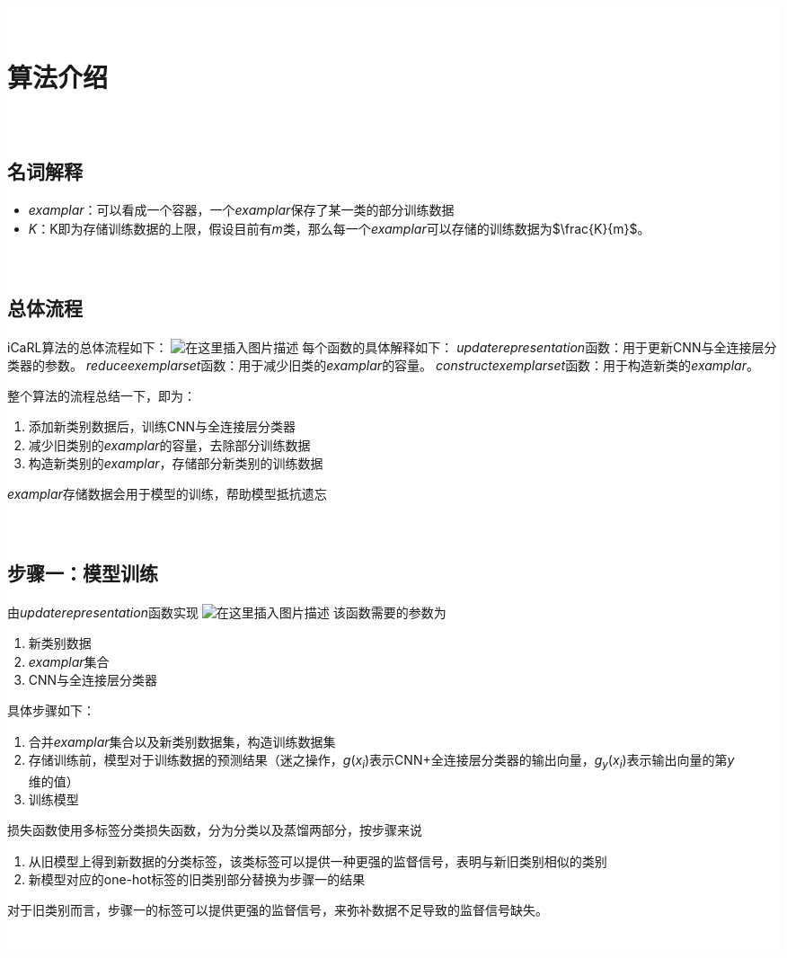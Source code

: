 <br>

# 算法介绍

<br>

## 名词解释
- $examplar$：可以看成一个容器，一个$examplar$保存了某一类的部分训练数据
- $K$：K即为存储训练数据的上限，假设目前有$m$类，那么每一个$examplar$可以存储的训练数据为$\frac{K}{m}$。


<br>

## 总体流程
iCaRL算法的总体流程如下：
![在这里插入图片描述](https://img-blog.csdnimg.cn/20191025091002233.png?x-oss-process=image/watermark,type_ZmFuZ3poZW5naGVpdGk,shadow_10,text_aHR0cHM6Ly9ibG9nLmNzZG4ubmV0L2RoYWl1ZGE=,size_16,color_FFFFFF,t_70)
每个函数的具体解释如下：
$updaterepresentation$函数：用于更新CNN与全连接层分类器的参数。
$reduceexemplarset$函数：用于减少旧类的$examplar$的容量。
$constructexemplarset$函数：用于构造新类的$examplar$。

整个算法的流程总结一下，即为：

 1. 添加新类别数据后，训练CNN与全连接层分类器
 2. 减少旧类别的$examplar$的容量，去除部分训练数据
 3. 构造新类别的$examplar$，存储部分新类别的训练数据

$examplar$存储数据会用于模型的训练，帮助模型抵抗遗忘

<br>

## 步骤一：模型训练
由$updaterepresentation$函数实现
![在这里插入图片描述](https://img-blog.csdnimg.cn/20191026093640954.png?x-oss-process=image/watermark,type_ZmFuZ3poZW5naGVpdGk,shadow_10,text_aHR0cHM6Ly9ibG9nLmNzZG4ubmV0L2RoYWl1ZGE=,size_16,color_FFFFFF,t_70)
该函数需要的参数为

 1. 新类别数据
 2. $examplar$集合
 3. CNN与全连接层分类器

具体步骤如下：
 1. 合并$examplar$集合以及新类别数据集，构造训练数据集
 2. 存储训练前，模型对于训练数据的预测结果（迷之操作，$g(x_i)$表示CNN+全连接层分类器的输出向量，$g_y(x_i)$表示输出向量的第$y$维的值）
 3. 训练模型

损失函数使用多标签分类损失函数，分为分类以及蒸馏两部分，按步骤来说

 1. 从旧模型上得到新数据的分类标签，该类标签可以提供一种更强的监督信号，表明与新旧类别相似的类别
 2. 新模型对应的one-hot标签的旧类别部分替换为步骤一的结果

对于旧类别而言，步骤一的标签可以提供更强的监督信号，来弥补数据不足导致的监督信号缺失。

<br>
